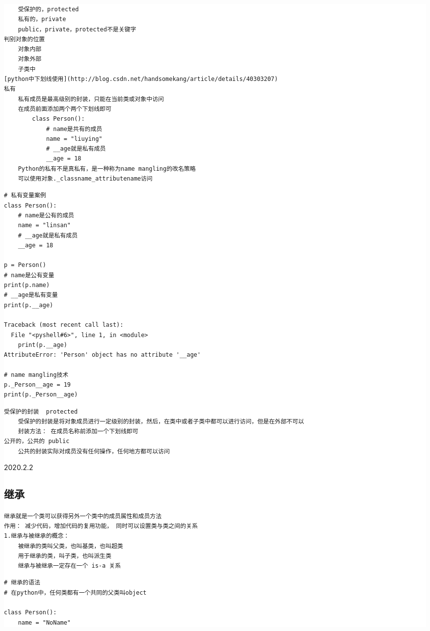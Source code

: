         受保护的，protected
        私有的，private
        public，private，protected不是关键字
    判别对象的位置
        对象内部
        对象外部
        子类中
    [python中下划线使用](http://blog.csdn.net/handsomekang/article/details/40303207) 
    私有
        私有成员是最高级别的封装，只能在当前类或对象中访问
        在成员前面添加两个两个下划线即可
            class Person():
                # name是共有的成员 
                name = "liuying"
                # __age就是私有成员
                __age = 18
        Python的私有不是真私有，是一种称为name mangling的改名策略
        可以使用对象._classname_attributename访问 
```
# 私有变量案例
class Person():
    # name是公有的成员 
    name = "linsan"
    # __age就是私有成员
    __age = 18
                
p = Person()
# name是公有变量
print(p.name)
# __age是私有变量
print(p.__age)

Traceback (most recent call last):
  File "<pyshell#6>", line 1, in <module>
    print(p.__age)
AttributeError: 'Person' object has no attribute '__age'

# name mangling技术
p._Person__age = 19
print(p._Person__age)
```
    受保护的封装  protected
        受保护的封装是将对象成员进行一定级别的封装，然后，在类中或者子类中都可以进行访问，但是在外部不可以
        封装方法： 在成员名称前添加一个下划线即可
    公开的，公共的 public
        公共的封装实际对成员没有任何操作，任何地方都可以访问  
2020.2.2
## 继承
    继承就是一个类可以获得另外一个类中的成员属性和成员方法
    作用： 减少代码，增加代码的复用功能， 同时可以设置类与类之间的关系
    1.继承与被继承的概念：
        被继承的类叫父类，也叫基类，也叫超类
        用于继承的类，叫子类，也叫派生类
        继承与被继承一定存在一个 is-a 关系
```
# 继承的语法
# 在python中，任何类都有一个共同的父类叫object

class Person():
    name = "NoName"
```